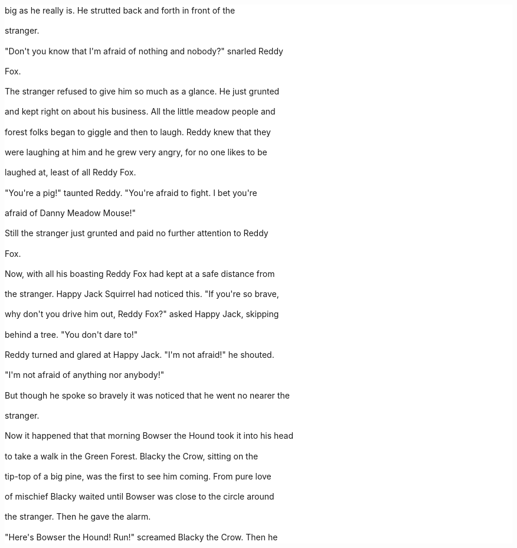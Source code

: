 big as he really is. He strutted back and forth in front of the

stranger.



"Don't you know that I'm afraid of nothing and nobody?" snarled Reddy

Fox.



The stranger refused to give him so much as a glance. He just grunted

and kept right on about his business. All the little meadow people and

forest folks began to giggle and then to laugh. Reddy knew that they

were laughing at him and he grew very angry, for no one likes to be

laughed at, least of all Reddy Fox.



"You're a pig!" taunted Reddy. "You're afraid to fight. I bet you're

afraid of Danny Meadow Mouse!"



Still the stranger just grunted and paid no further attention to Reddy

Fox.



Now, with all his boasting Reddy Fox had kept at a safe distance from

the stranger. Happy Jack Squirrel had noticed this. "If you're so brave,

why don't you drive him out, Reddy Fox?" asked Happy Jack, skipping

behind a tree. "You don't dare to!"



Reddy turned and glared at Happy Jack. "I'm not afraid!" he shouted.

"I'm not afraid of anything nor anybody!"



But though he spoke so bravely it was noticed that he went no nearer the

stranger.



Now it happened that that morning Bowser the Hound took it into his head

to take a walk in the Green Forest. Blacky the Crow, sitting on the

tip-top of a big pine, was the first to see him coming. From pure love

of mischief Blacky waited until Bowser was close to the circle around

the stranger. Then he gave the alarm.



"Here's Bowser the Hound! Run!" screamed Blacky the Crow. Then he
